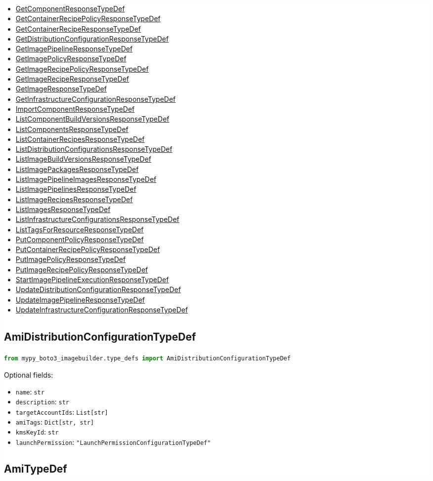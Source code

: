   - [GetComponentResponseTypeDef](#getcomponentresponsetypedef)
  - [GetContainerRecipePolicyResponseTypeDef](#getcontainerrecipepolicyresponsetypedef)
  - [GetContainerRecipeResponseTypeDef](#getcontainerreciperesponsetypedef)
  - [GetDistributionConfigurationResponseTypeDef](#getdistributionconfigurationresponsetypedef)
  - [GetImagePipelineResponseTypeDef](#getimagepipelineresponsetypedef)
  - [GetImagePolicyResponseTypeDef](#getimagepolicyresponsetypedef)
  - [GetImageRecipePolicyResponseTypeDef](#getimagerecipepolicyresponsetypedef)
  - [GetImageRecipeResponseTypeDef](#getimagereciperesponsetypedef)
  - [GetImageResponseTypeDef](#getimageresponsetypedef)
  - [GetInfrastructureConfigurationResponseTypeDef](#getinfrastructureconfigurationresponsetypedef)
  - [ImportComponentResponseTypeDef](#importcomponentresponsetypedef)
  - [ListComponentBuildVersionsResponseTypeDef](#listcomponentbuildversionsresponsetypedef)
  - [ListComponentsResponseTypeDef](#listcomponentsresponsetypedef)
  - [ListContainerRecipesResponseTypeDef](#listcontainerrecipesresponsetypedef)
  - [ListDistributionConfigurationsResponseTypeDef](#listdistributionconfigurationsresponsetypedef)
  - [ListImageBuildVersionsResponseTypeDef](#listimagebuildversionsresponsetypedef)
  - [ListImagePackagesResponseTypeDef](#listimagepackagesresponsetypedef)
  - [ListImagePipelineImagesResponseTypeDef](#listimagepipelineimagesresponsetypedef)
  - [ListImagePipelinesResponseTypeDef](#listimagepipelinesresponsetypedef)
  - [ListImageRecipesResponseTypeDef](#listimagerecipesresponsetypedef)
  - [ListImagesResponseTypeDef](#listimagesresponsetypedef)
  - [ListInfrastructureConfigurationsResponseTypeDef](#listinfrastructureconfigurationsresponsetypedef)
  - [ListTagsForResourceResponseTypeDef](#listtagsforresourceresponsetypedef)
  - [PutComponentPolicyResponseTypeDef](#putcomponentpolicyresponsetypedef)
  - [PutContainerRecipePolicyResponseTypeDef](#putcontainerrecipepolicyresponsetypedef)
  - [PutImagePolicyResponseTypeDef](#putimagepolicyresponsetypedef)
  - [PutImageRecipePolicyResponseTypeDef](#putimagerecipepolicyresponsetypedef)
  - [StartImagePipelineExecutionResponseTypeDef](#startimagepipelineexecutionresponsetypedef)
  - [UpdateDistributionConfigurationResponseTypeDef](#updatedistributionconfigurationresponsetypedef)
  - [UpdateImagePipelineResponseTypeDef](#updateimagepipelineresponsetypedef)
  - [UpdateInfrastructureConfigurationResponseTypeDef](#updateinfrastructureconfigurationresponsetypedef)

## AmiDistributionConfigurationTypeDef

```python
from mypy_boto3_imagebuilder.type_defs import AmiDistributionConfigurationTypeDef
```




Optional fields:
- `name`: `str`
- `description`: `str`
- `targetAccountIds`: `List[str]`
- `amiTags`: `Dict[str, str]`
- `kmsKeyId`: `str`
- `launchPermission`: `"LaunchPermissionConfigurationTypeDef"`


## AmiTypeDef
